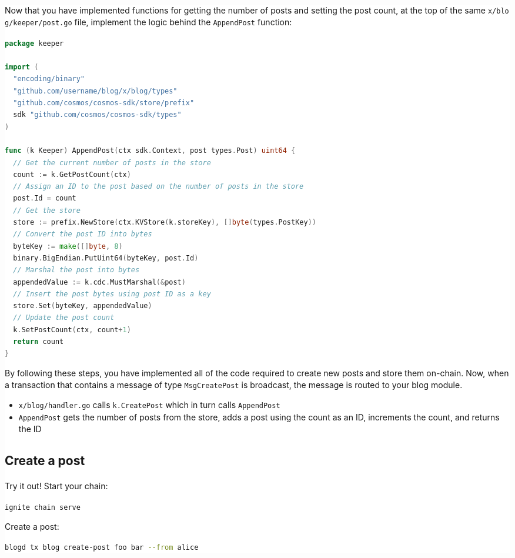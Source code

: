 Now that you have implemented functions for getting the number of posts and setting the post count, at the top of the same `x/blog/keeper/post.go` file, implement the logic behind the `AppendPost` function:

```go
package keeper

import (
  "encoding/binary"
  "github.com/username/blog/x/blog/types"
  "github.com/cosmos/cosmos-sdk/store/prefix"
  sdk "github.com/cosmos/cosmos-sdk/types"
)

func (k Keeper) AppendPost(ctx sdk.Context, post types.Post) uint64 {
  // Get the current number of posts in the store
  count := k.GetPostCount(ctx)
  // Assign an ID to the post based on the number of posts in the store
  post.Id = count
  // Get the store
  store := prefix.NewStore(ctx.KVStore(k.storeKey), []byte(types.PostKey))
  // Convert the post ID into bytes
  byteKey := make([]byte, 8)
  binary.BigEndian.PutUint64(byteKey, post.Id)
  // Marshal the post into bytes
  appendedValue := k.cdc.MustMarshal(&post)
  // Insert the post bytes using post ID as a key
  store.Set(byteKey, appendedValue)
  // Update the post count
  k.SetPostCount(ctx, count+1)
  return count
}
```

By following these steps, you have implemented all of the code required to create new posts and store them on-chain. Now, when a transaction that contains a message of type `MsgCreatePost` is broadcast, the message is routed to your blog module.

- `x/blog/handler.go` calls `k.CreatePost` which in turn calls `AppendPost`
- `AppendPost` gets the number of posts from the store, adds a post using the count as an ID, increments the count, and returns the ID

## Create a post

Try it out! Start your chain:

```go
ignite chain serve
```

Create a post:

```bash
blogd tx blog create-post foo bar --from alice
```
